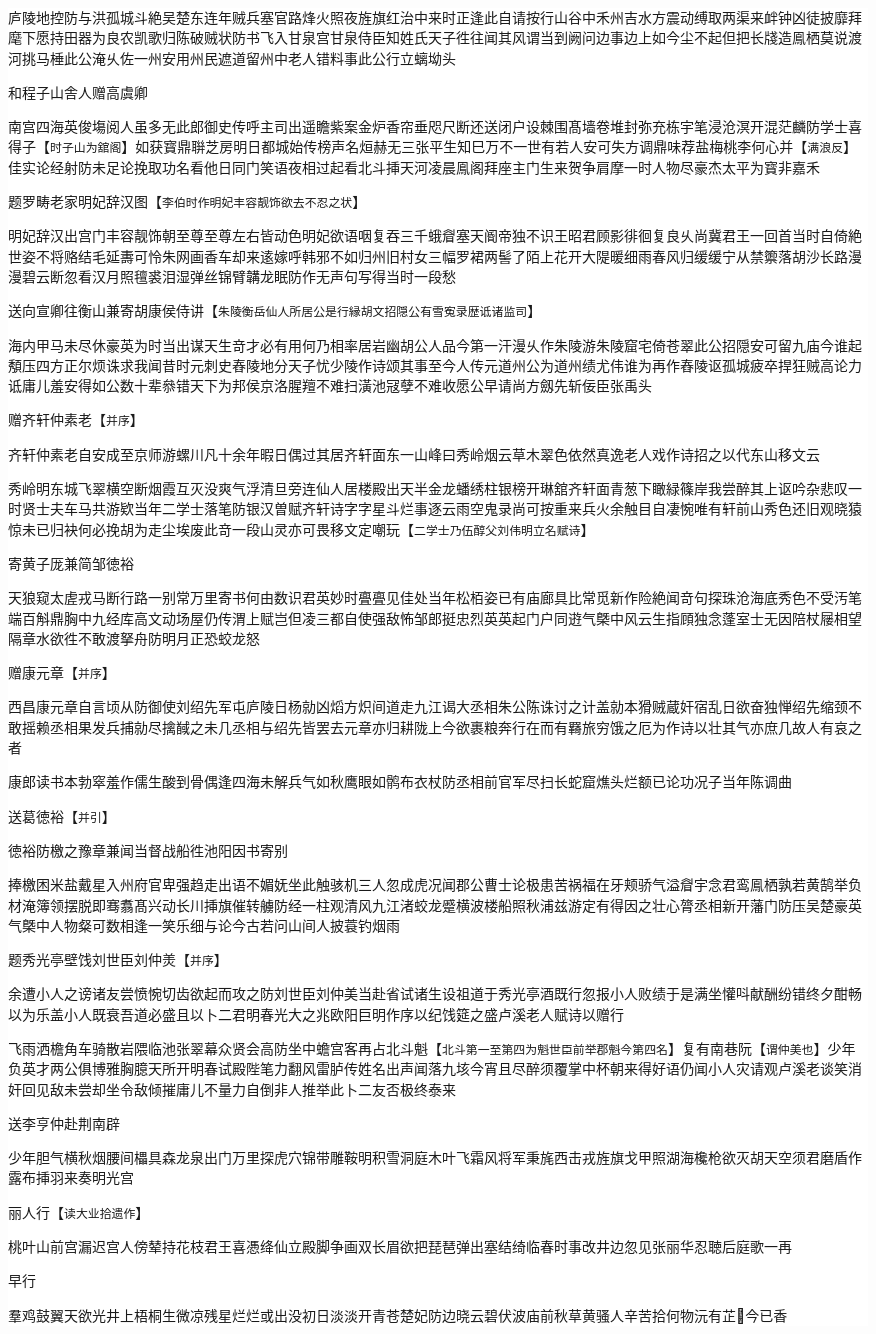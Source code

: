 庐陵地控防与洪孤城斗絶吴楚东连年贼兵塞官路烽火照夜旌旗红治中来时正逢此自请按行山谷中禾州吉水方震动缚取两渠来衅钟凶徒披靡拜麾下愿持田器为良农凯歌归陈破贼状防书飞入甘泉宫甘泉侍臣知姓氏天子徃往闻其风谓当到阙问边事边上如今尘不起但把长牋造鳯栖莫说渡河挑马棰此公淹乆佐一州安用州民遮道留州中老人错料事此公行立螭坳头  

和程子山舎人赠高虞卿  

南宫四海英俊塲阅人虽多无此郎御史传呼主司出遥瞻紫案金炉香帘垂咫尺断还送闭户设棘围髙墙卷堆封弥充栋宇笔浸沧溟开混茫麟防学士喜得子【`时子山为舘阁`】如获寳鼎聨芝房明日都城始传榜声名烜赫无三张平生知巳万不一世有若人安可失方调鼎味荐盐梅桃李何心并【`满浪反`】佳实论经射防未足论挽取功名看他日同门笑语夜相过起看北斗挿天河凌晨鳯阁拜座主门生来贺争肩摩一时人物尽豪杰太平为寳非嘉禾  

题罗畴老家明妃辞汉图【`李伯时作明妃丰容靓饰欲去不忍之状`】  

明妃辞汉出宫门丰容靓饰朝至尊至尊左右皆动色明妃欲语咽复吞三千蛾睂塞天阍帝独不识王昭君顾影徘徊复良乆尚冀君王一回首当时自倚絶世姿不将赂结毛延夀可怜朱网画香车却来逺嫁呼韩邪不如归州旧村女三幅罗裙两髻了陌上花开大隄暖细雨春风归缓缓宁从禁籞落胡沙长路漫漫碧云断忽看汉月照氊裘泪湿弹丝锦臂韝龙眠防作无声句写得当时一段愁  

送向宣卿往衡山兼寄胡康侯侍讲【`朱陵衡岳仙人所居公是行縁胡文招隠公有雪寃录歴诋诸监司`】  

海内甲马未尽休豪英为时当出谋天生竒才必有用何乃相率居岩幽胡公人品今第一汗漫乆作朱陵游朱陵窟宅倚苍翠此公招隠安可留九庙今谁起頺压四方正尔烦诛求我闻昔时元刺史舂陵地分天子忧少陵作诗颂其事至今人传元道州公为道州绩尤伟谁为再作舂陵讴孤城疲卒捍狂贼高论力诋庸儿羞安得如公数十辈叅错天下为邦侯京洛腥羶不难扫潢池冦孽不难收愿公早请尚方劔先斩佞臣张禹头  

赠齐轩仲素老【`并序`】  

齐轩仲素老自安成至京师游螺川凡十余年暇日偶过其居齐轩面东一山峰曰秀岭烟云草木翠色依然真逸老人戏作诗招之以代东山移文云  

秀岭明东城飞翠横空断烟霞互灭没爽气浮清旦旁连仙人居楼殿出天半金龙蟠绣柱银榜开琳舘齐轩面青葱下瞰緑篠岸我尝醉其上讴吟杂悲叹一时贤士夫车马共游欵当年二学士落笔防银汉曽赋齐轩诗字字星斗烂事逐云雨空鬼录尚可按重来兵火余触目自凄惋唯有轩前山秀色还旧观晓猿惊未已归袂何必挽胡为走尘埃废此竒一段山灵亦可畏移文定嘲玩【`二学士乃伍醇父刘伟明立名赋诗`】  

寄黄子厐兼简邹徳裕  

天狼窥太虗戎马断行路一别常万里寄书何由数识君英妙时亹亹见佳处当年松栢姿已有庙廊具比常觅新作险絶闻竒句探珠沧海底秀色不受汚笔端百斛鼎胸中九经库高文动场屋仍传渭上赋岂但凌三都自使强敌怖邹郎挺忠烈英英起门户同逰气槩中风云生指頋独念蓬室士无因陪杖屦相望隔章水欲徃不敢渡拏舟防明月正恐蛟龙怒  

赠康元章【`并序`】  

西昌康元章自言顷从防御使刘绍先军屯庐陵日杨勍凶熖方炽间道走九江谒大丞相朱公陈诛讨之计盖勍本猾贼蔵奸宿乱日欲奋独惮绍先缩颈不敢摇赖丞相果发兵捕勍尽擒馘之未几丞相与绍先皆罢去元章亦归耕陇上今欲裹粮奔行在而有羇旅穷饿之厄为作诗以壮其气亦庶几故人有哀之者  

康郎读书本勃窣羞作儒生酸到骨偶逢四海未解兵气如秋鹰眼如鹘布衣杖防丞相前官军尽扫长蛇窟燋头烂额已论功况子当年陈调曲  

送葛徳裕【`并引`】  

徳裕防檄之豫章兼闻当督战船徃池阳因书寄别  

捧檄困米盐戴星入州府官卑强趋走出语不媚妩坐此触骇机三人忽成虎况闻郡公曹士论极患苦祸福在牙颊骄气溢睂宇念君鸾鳯栖孰若黄鹄举负材淹簿领摆脱即骞翥髙兴动长川挿旗催转艣防经一柱观清风九江渚蛟龙蹙横波楼船照秋浦兹游定有得因之壮心膂丞相新开藩门防压吴楚豪英气槩中人物粲可数相逢一笑乐细与论今古若问山间人披蓑钓烟雨  

题秀光亭壁饯刘世臣刘仲羙【`并序`】  

余遭小人之谤诸友尝愤惋切齿欲起而攻之防刘世臣刘仲美当赴省试诸生设祖道于秀光亭酒既行忽报小人败绩于是满坐懽呌献酬纷错终夕酣畅以为乐盖小人既衰吾道必盛且以卜二君明春光大之兆欧阳巨明作序以纪饯筵之盛卢溪老人赋诗以赠行  

飞雨洒檐角车骑散岩隈临池张翠幕众贤会高防坐中蟾宫客再占北斗魁【`北斗第一至第四为魁世臣前举郡魁今第四名`】复有南巷阮【`谓仲美也`】少年负英才两公俱博雅胸臆天所开明春试殿陛笔力翻风雷胪传姓名出声闻落九垓今宵且尽醉须覆掌中杯朝来得好语仍闻小人灾请观卢溪老谈笑消奸回见敌未尝却坐令敌倾摧庸儿不量力自倒非人推举此卜二友否极终泰来  

送李亨仲赴荆南辟  

少年胆气横秋烟腰间櫑具森龙泉出门万里探虎穴锦带雕鞍明积雪洞庭木叶飞霜风将军秉旄西击戎旌旗戈甲照湖海欃枪欲灭胡天空须君磨盾作露布挿羽来奏明光宫  

丽人行【`读大业拾遗作`】  

桃叶山前宫漏迟宫人傍辇持花枝君王喜慿绛仙立殿脚争画双长眉欲把琵琶弹出塞结绮临春时事改井边忽见张丽华忍聴后庭歌一再  

早行  

羣鸡鼓翼天欲光井上梧桐生微凉残星烂烂或出没初日淡淡开青苍楚妃防边晓云碧伏波庙前秋草黄骚人辛苦拾何物沅有芷今已香  
